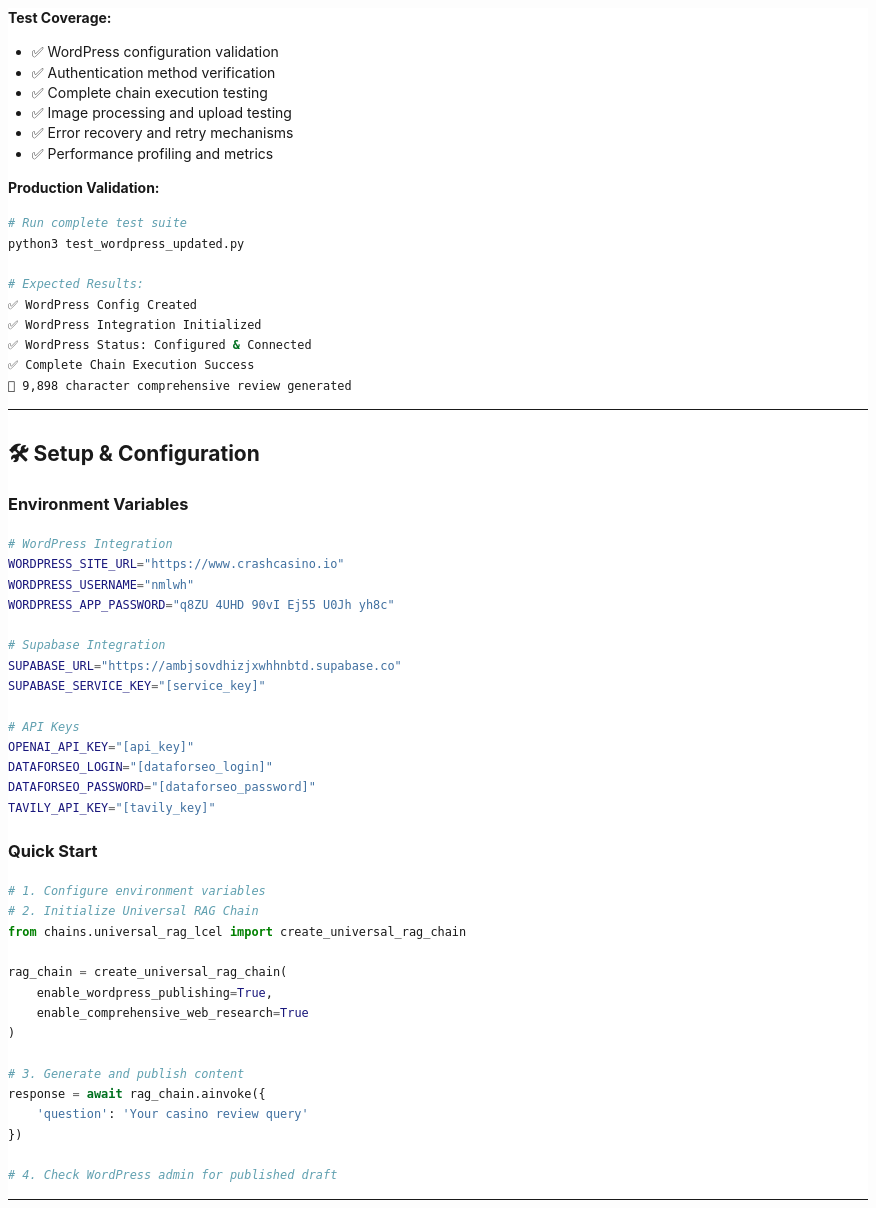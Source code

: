 **Test Coverage:**
- ✅ WordPress configuration validation
- ✅ Authentication method verification  
- ✅ Complete chain execution testing
- ✅ Image processing and upload testing
- ✅ Error recovery and retry mechanisms
- ✅ Performance profiling and metrics

**Production Validation:**
```bash
# Run complete test suite
python3 test_wordpress_updated.py

# Expected Results:
✅ WordPress Config Created
✅ WordPress Integration Initialized  
✅ WordPress Status: Configured & Connected
✅ Complete Chain Execution Success
🎉 9,898 character comprehensive review generated
```

---

## 🛠️ **Setup & Configuration**

### **Environment Variables**

```bash
# WordPress Integration
WORDPRESS_SITE_URL="https://www.crashcasino.io"
WORDPRESS_USERNAME="nmlwh"
WORDPRESS_APP_PASSWORD="q8ZU 4UHD 90vI Ej55 U0Jh yh8c"

# Supabase Integration  
SUPABASE_URL="https://ambjsovdhizjxwhhnbtd.supabase.co"
SUPABASE_SERVICE_KEY="[service_key]"

# API Keys
OPENAI_API_KEY="[api_key]"
DATAFORSEO_LOGIN="[dataforseo_login]"
DATAFORSEO_PASSWORD="[dataforseo_password]"
TAVILY_API_KEY="[tavily_key]"
```

### **Quick Start**

```python
# 1. Configure environment variables
# 2. Initialize Universal RAG Chain
from chains.universal_rag_lcel import create_universal_rag_chain

rag_chain = create_universal_rag_chain(
    enable_wordpress_publishing=True,
    enable_comprehensive_web_research=True
)

# 3. Generate and publish content
response = await rag_chain.ainvoke({
    'question': 'Your casino review query'
})

# 4. Check WordPress admin for published draft
```

---